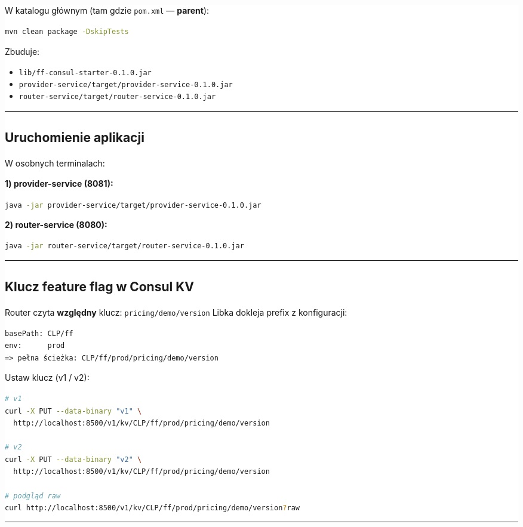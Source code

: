 W katalogu głównym (tam gdzie `pom.xml` — **parent**):

```bash
mvn clean package -DskipTests
```

Zbuduje:

* `lib/ff-consul-starter-0.1.0.jar`
* `provider-service/target/provider-service-0.1.0.jar`
* `router-service/target/router-service-0.1.0.jar`

---

## Uruchomienie aplikacji

W osobnych terminalach:

**1) provider-service (8081):**

```bash
java -jar provider-service/target/provider-service-0.1.0.jar
```

**2) router-service (8080):**

```bash
java -jar router-service/target/router-service-0.1.0.jar
```

---

## Klucz feature flag w Consul KV

Router czyta **względny** klucz: `pricing/demo/version`
Libka dokleja prefix z konfiguracji:

```
basePath: CLP/ff
env:      prod
=> pełna ścieżka: CLP/ff/prod/pricing/demo/version
```

Ustaw klucz (v1 / v2):

```bash
# v1
curl -X PUT --data-binary "v1" \
  http://localhost:8500/v1/kv/CLP/ff/prod/pricing/demo/version

# v2
curl -X PUT --data-binary "v2" \
  http://localhost:8500/v1/kv/CLP/ff/prod/pricing/demo/version

# podgląd raw
curl http://localhost:8500/v1/kv/CLP/ff/prod/pricing/demo/version?raw
```

---
